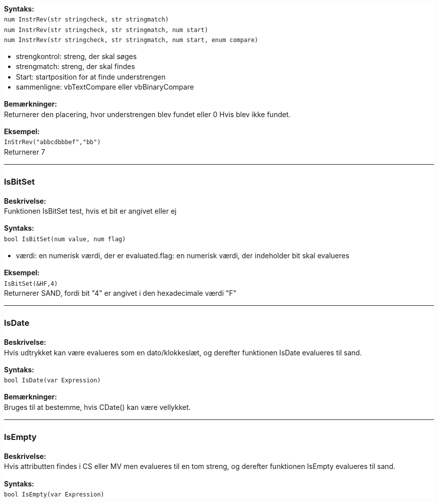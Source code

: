 **Syntaks:**  
`num InstrRev(str stringcheck, str stringmatch)`  
`num InstrRev(str stringcheck, str stringmatch, num start)`  
`num InstrRev(str stringcheck, str stringmatch, num start, enum compare)`

- strengkontrol: streng, der skal søges
- strengmatch: streng, der skal findes
- Start: startposition for at finde understrengen
- sammenligne: vbTextCompare eller vbBinaryCompare

**Bemærkninger:**  
Returnerer den placering, hvor understrengen blev fundet eller 0 Hvis blev ikke fundet.

**Eksempel:**  
`InStrRev("abbcdbbbef","bb")`  
Returnerer 7

----------
### <a name="isbitset"></a>IsBitSet

**Beskrivelse:**  
Funktionen IsBitSet test, hvis et bit er angivet eller ej

**Syntaks:**  
`bool IsBitSet(num value, num flag)`

- værdi: en numerisk værdi, der er evaluated.flag: en numerisk værdi, der indeholder bit skal evalueres

**Eksempel:**  
`IsBitSet(&HF,4)`  
Returnerer SAND, fordi bit "4" er angivet i den hexadecimale værdi "F"

----------
### <a name="isdate"></a>IsDate

**Beskrivelse:**  
Hvis udtrykket kan være evalueres som en dato/klokkeslæt, og derefter funktionen IsDate evalueres til sand.

**Syntaks:**  
`bool IsDate(var Expression)`

**Bemærkninger:**  
Bruges til at bestemme, hvis CDate() kan være vellykket.

----------
### <a name="isempty"></a>IsEmpty

**Beskrivelse:**  
Hvis attributten findes i CS eller MV men evalueres til en tom streng, og derefter funktionen IsEmpty evalueres til sand.

**Syntaks:**  
`bool IsEmpty(var Expression)`
